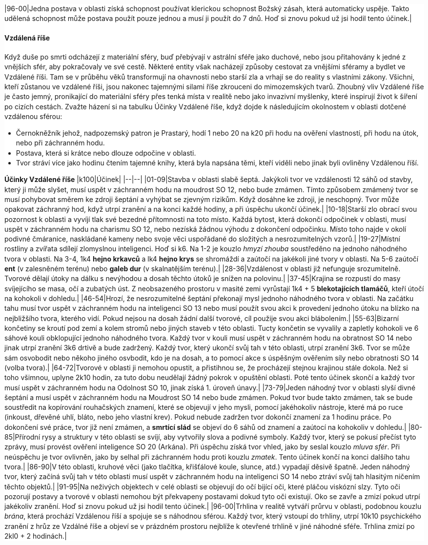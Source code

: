 |96-00|Jedna postava v oblasti získá schopnost používat klerickou schopnost Božský zásah, která automaticky uspěje. Takto udělená schopnost může postava použít pouze jednou a musí ji použít do 7 dnů. Hoď si znovu pokud už jsi hodil tento účinek.|

#### Vzdálená říše

Když duše po smrti odcházejí z materiální sféry, buď přebývají v astrální sféře jako duchové, nebo jsou přitahovány k jedné z vnějších sfér, aby pokračovaly ve své cestě. Některé entity však nacházejí způsoby  cestovat za vnějšími sféramy a bydlet ve Vzdálené říši. Tam se v průběhu věků transformují na ohavnosti nebo starší zla a vrhají se do reality s vlastními zákony. Všichni, kteří zůstanou ve vzdálené říši, jsou nakonec tajemnými silami říše zkrouceni do mimozemských tvarů.
Zhoubný vliv Vzdálené říše je často jemný, pronikající do materiální sféry přes tenká místa v realitě nebo jako invazivní myšlenky, které inspirují život k šíření po cizích cestách.
Zvažte házení si na tabulku Účinky Vzdálené říše, když dojde k následujícím okolnostem v oblasti dotčené vzdálenou sférou:

- Černokněžník jehož, nadpozemský patron je Prastarý, hodí 1 nebo 20 na k20 při hodu na ověření vlastností, při hodu na útok, nebo při záchranném hodu.
- Postava, která si krátce nebo dlouze odpočine v oblasti.
- Tvor stráví více jako hodinu čtením tajemné knihy, která byla napsána těmi, kteří viděli nebo jinak byli ovliněny Vzdálenou říší.

**Účinky Vzdálené říše**
|k100|Účinek|
|--|--|
|01-09|Stavba v oblasti slabě šeptá. Jakýkoli tvor ve vzdálenosti 12 sáhů od stavby, který ji může slyšet, musí uspět v záchranném hodu na moudrost SO 12, nebo bude zmámen. Tímto způsobem zmámený tvor se musí pohybovat směrem ke zdroji šeptání a vyhýbat se zjevným rizikům. Když dosáhne ke zdroji, je neschopný. Tvor může opakovat záchranný hod, když utrpí zranění a na konci každé hodiny, a při úspěchu ukončí účinek.|
|10-18|Starší zlo obrací svou pozornost k oblasti a vyvíjí tlak své bezedné přítomnosti na toto místo. Každá bytost, která dokončí odpočinek v oblasti, musí uspět v záchranném hodu na charismu SO 12, nebo nezíská žádnou výhodu z dokončení odpočinku. Místo toho najde v okolí podivné čmáranice, naskládané kameny nebo svoje věci uspořádané do složitých a nesrozumitelných vzorů.|
|19-27|Místní rostliny a zvířata sdílejí zlomyslnou inteligenci. Hoď si k6. Na 1-2 je kouzlo *hmyzí zhouba* soustředěno na jednoho náhodného tvora v oblasti. Na 3-4, 1k4 **hejno krkavců** a lk4 **hejno krys** se shromáždí a zaútočí na jakékoli jiné tvory v oblasti. Na 5-6 zaútočí **ent** (v zalesněném terénu) nebo **galeb dur** (v skalnatějším terénu).|
|28-36|Vzdálenost v oblasti již nefunguje srozumitelně. Tvorové dělají útoky na dálku s nevýhodou a dosah těchto útoků je snížen na polovinu.|
|37-45|Krajina se rozpustí do masy svíjejícího se masa, očí a zubatých úst. Z neobsazeného prostoru v masité zemi vyrůstají 1k4 + 5 **blekotajících tlamáčů**, kteří útočí na kohokoli v dohledu.|
|46-54|Hrozí, že nesrozumitelné šeptání překonají mysl jednoho náhodného tvora v oblasti. Na začátku tahu musí tvor uspět v záchranném hodu na inteligenci SO 13 nebo musí použít svou akci k provedení jednoho útoku na blízko na nejbližšího tvora, kterého vidí. Pokud nejsou na dosah žádní další tvorové, cíl použije svou akci blábolením.|
|55-63|Bizarní končetiny se kroutí pod zemí a kolem stromů nebo jiných staveb v této oblasti. Tucty končetin se vyvalily a zapletly kohokoli ve 6 sáhové kouli obklopující jednoho náhodného tvora. Každý tvor v kouli musí uspět v záchranném hodu na obratnost SO 14 nebo jinak utrpí zranění 3k6 drtivě a bude zadržený. Každý tvor, který ukončí svůj tah v této oblasti, utrpí zranění 3k6. Tvor se může sám osvobodit nebo někoho jiného osvbodit, kdo je na dosah, a to pomocí akce s úspěšným ověřením síly nebo obratnosti SO 14 (volba tvora).|
|64-72|Tvorové v oblasti ji nemohou opustit, a přistihnou se, že procházejí stejnou krajinou stále dokola. Než si toho všimnou, uplyne 2k10 hodin, za tuto dobu neudělají žádný pokrok v opuštění oblasti. Poté tento účinek skončí a každý tvor musí uspět v záchranném hodu na Odolnost SO 10, jinak získá 1. úroveň únavy.|
|73-79|Jeden náhodný tvor v oblasti slyší divné šeptání a musí uspět v záchranném hodu na Moudrost SO 14 nebo bude zmámen. Pokud tvor bude takto zmámen, tak se bude soustředit na kopírování rouhačských znamení, které se objevují v jeho mysli, pomocí jakéhokoliv nástroje, které má po ruce (inkoust, dřevěné uhlí, bláto, nebo jeho vlastní krev). Pokud nebude zadržen tvor dokončí znamení za 1 hodinu práce. Po dokončení své práce, tvor již není zmámen, a **smrtící slád** se objeví do 6 sáhů od znamení a zaútocí na kohokoliv v dohledu.|
|80-85|Přírodní rysy a struktury v této oblasti se svíjí, aby vytvořily slova a podivné symboly. Každý tvor, který se pokusí přečíst tyto zprávy, musí provést ověření inteligence SO 20 (Arkána). Při úspěchu získá tvor vhled, jako by seslal kouzlo *mluva sfér*. Při neúspěchu je tvor ovlivněn, jako by selhal při záchranném hodu proti kouzlu *zmatek*. Tento účinek končí na konci dalšího tahu tvora.|
|86-90|V této oblasti, kruhové věci (jako tlačítka, křišťálové koule, slunce, atd.) vypadají děsivě špatně. Jeden náhodný tvor, který začíná svůj tah v této oblasti musí uspět v záchranném hodu na inteligenci SO 14 nebo ztráví svůj tah hlasitým ničením těchto objektů.|
|91-95|Na neživých objektech v celé oblasti se objevují do očí bijící oči, které pláčou viskózní slzy. Tyto oči pozorují postavy a tvorové v oblasti nemohou být překvapeny postavami dokud tyto oči existují. Oko se zavře a zmizí pokud utrpí jakékoliv zranění. Hoď si znovu pokud už jsi hodil tento účinek.|
|96-00|Trhlina v realitě vytváří průrvu v oblasti, podobnou kouzlu *brána*, která prochází Vzdálenou říší a spojuje se s náhodnou sférou. Každý tvor, který vstoupí do trhliny, utrpí 10k10 psychického zranění z hrůz ze Vzdálné říše a objeví se v prázdném prostoru nejblíže k otevřené trhlině v jiné náhodné sféře. Trhlina zmizí po 2kl0 + 2 hodinách.|
